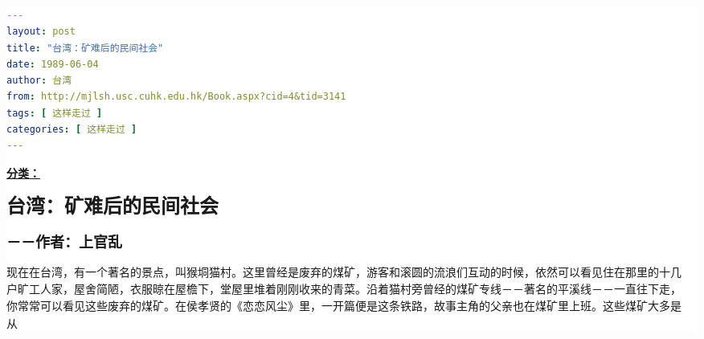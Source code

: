 ```yaml
---
layout: post
title: "台湾：矿难后的民间社会"
date: 1989-06-04
author: 台湾
from: http://mjlsh.usc.cuhk.edu.hk/Book.aspx?cid=4&tid=3141
tags: [ 这样走过 ]
categories: [ 这样走过 ]
---
```


<div style="margin: 15px 10px 10px 0px;">
 <div>
  <span id="ctl00_ContentPlaceHolder1_chapter1_SubjectLabel" style="font-weight:bold;text-decoration:underline;">
   分类：
  </span>
 </div>
 
 
 
 
 
 <p class="MsoNormal">
  <o:p>
   <b>
    <font size="4">
    </font>
   </b>
  </o:p>
 </p>
 <p class="MsoNormal">
  <b>
   <span lang="ZH-CN" style="font-family: 宋体;">
    <font size="5">
     台湾：矿难后的民间社会
    </font>
   </span>
   <font size="4">
    <o:p>
    </o:p>
   </font>
  </b>
 </p>
 <p class="MsoNormal">
  <span lang="ZH-CN" style='font-family:宋体;mso-ascii-font-family:
"Times New Roman"'>
   <b>
    <font size="4">
     －－作者：上官乱
    </font>
   </b>
  </span>
  <o:p>
  </o:p>
 </p>
 <p class="MsoNormal">
  <o:p>
  </o:p>
 </p>
 <p class="MsoNormal">
  <span lang="ZH-CN" style='font-family:宋体;mso-ascii-font-family:
"Times New Roman"'>
   现在在台湾，有一个著名的景点，叫猴垌猫村。这里曾经是废弃的煤矿，游客和滚圆的流浪们互动的时候，依然可以看见住在那里的十几户旷工人家，屋舍简陋，衣服晾在屋檐下，堂屋里堆着刚刚收来的青菜。沿着猫村旁曾经的煤矿专线－－著名的平溪线－－一直往下走，你常常可以看见这些废弃的煤矿。在侯孝贤的《恋恋风尘》里，一开篇便是这条铁路，故事主角的父亲也在煤矿里上班。这些煤矿大多是从